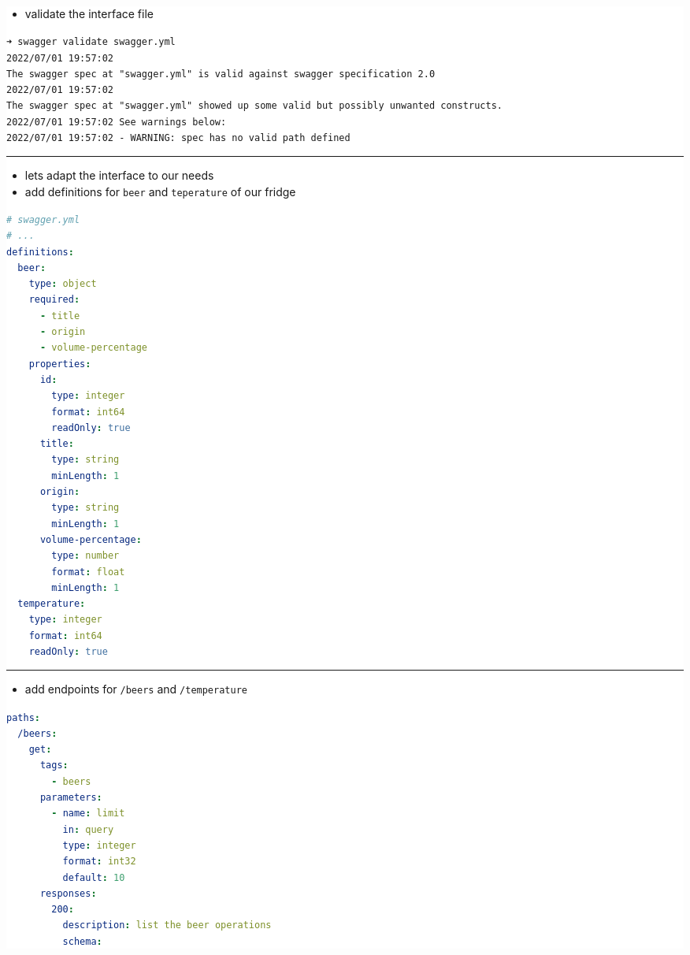 * validate the interface file

```shell
➜ swagger validate swagger.yml 
2022/07/01 19:57:02 
The swagger spec at "swagger.yml" is valid against swagger specification 2.0
2022/07/01 19:57:02 
The swagger spec at "swagger.yml" showed up some valid but possibly unwanted constructs.
2022/07/01 19:57:02 See warnings below:
2022/07/01 19:57:02 - WARNING: spec has no valid path defined

```
----

* lets adapt the interface to our needs
* add definitions for `beer` and `teperature` of our fridge
```yaml
# swagger.yml
# ...
definitions:
  beer:
    type: object
    required:
      - title
      - origin
      - volume-percentage
    properties:
      id:
        type: integer
        format: int64
        readOnly: true
      title:
        type: string
        minLength: 1
      origin:
        type: string
        minLength: 1
      volume-percentage:
        type: number
        format: float
        minLength: 1
  temperature:
    type: integer
    format: int64
    readOnly: true
```

----

* add endpoints for `/beers` and `/temperature`
```yaml
paths:
  /beers:
    get:
      tags:
        - beers
      parameters:
        - name: limit
          in: query
          type: integer
          format: int32
          default: 10
      responses:
        200:
          description: list the beer operations
          schema:
```